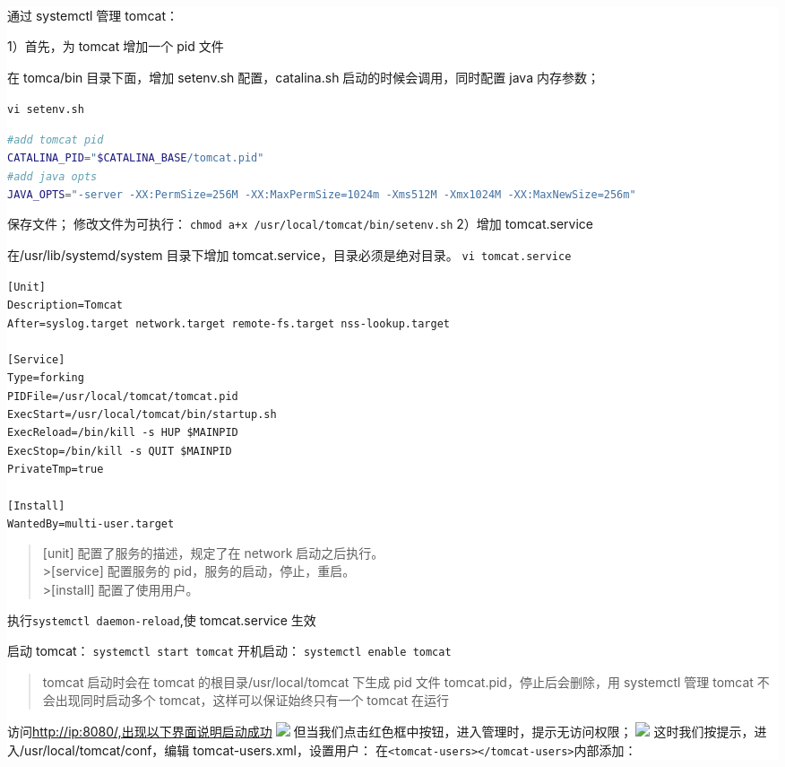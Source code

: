 通过 systemctl 管理 tomcat：

1）首先，为 tomcat 增加一个 pid 文件

在 tomca/bin 目录下面，增加 setenv.sh 配置，catalina.sh 启动的时候会调用，同时配置 java 内存参数；

`vi setenv.sh`

```sh
#add tomcat pid
CATALINA_PID="$CATALINA_BASE/tomcat.pid"
#add java opts
JAVA_OPTS="-server -XX:PermSize=256M -XX:MaxPermSize=1024m -Xms512M -Xmx1024M -XX:MaxNewSize=256m"
```

保存文件；
修改文件为可执行：
`chmod a+x /usr/local/tomcat/bin/setenv.sh`
2）增加 tomcat.service

在/usr/lib/systemd/system 目录下增加 tomcat.service，目录必须是绝对目录。
`vi tomcat.service`

```properties
[Unit]
Description=Tomcat
After=syslog.target network.target remote-fs.target nss-lookup.target

[Service]
Type=forking
PIDFile=/usr/local/tomcat/tomcat.pid
ExecStart=/usr/local/tomcat/bin/startup.sh
ExecReload=/bin/kill -s HUP $MAINPID
ExecStop=/bin/kill -s QUIT $MAINPID
PrivateTmp=true

[Install]
WantedBy=multi-user.target
```

> [unit] 配置了服务的描述，规定了在 network 启动之后执行。</br> >[service] 配置服务的 pid，服务的启动，停止，重启。</br> >[install] 配置了使用用户。

执行`systemctl daemon-reload`,使 tomcat.service 生效

启动 tomcat：
`systemctl start tomcat`
开机启动：
`systemctl enable tomcat`

> tomcat 启动时会在 tomcat 的根目录/usr/local/tomcat 下生成 pid 文件 tomcat.pid，停止后会删除，用 systemctl 管理 tomcat 不会出现同时启动多个 tomcat，这样可以保证始终只有一个 tomcat 在运行

访问<http://ip:8080/,出现以下界面说明启动成功>
![](https://raw.githubusercontent.com/gaoac/images-library/master/blog/CentOS7/1519350528632.png)
但当我们点击红色框中按钮，进入管理时，提示无访问权限；
![](https://raw.githubusercontent.com/gaoac/images-library/master/blog/CentOS7/1519350569459.png)
这时我们按提示，进入/usr/local/tomcat/conf，编辑 tomcat-users.xml，设置用户：
在`<tomcat-users></tomcat-users>`内部添加：
